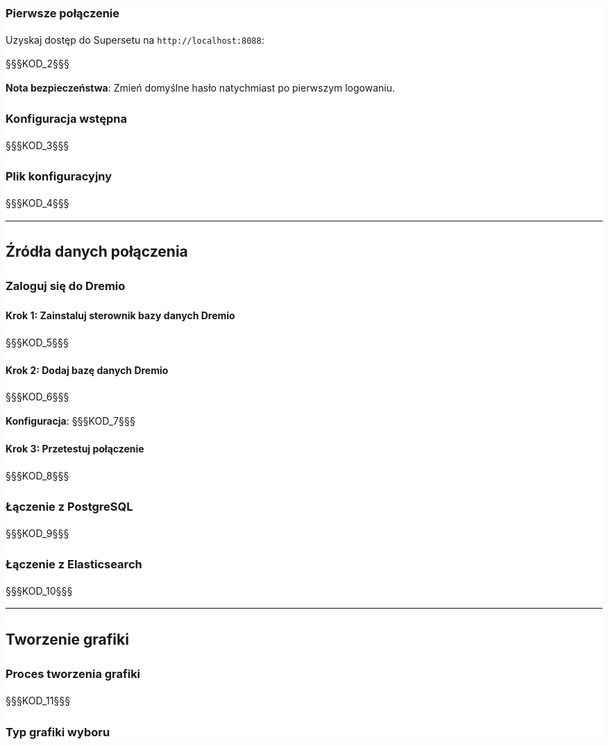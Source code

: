 ### Pierwsze połączenie

Uzyskaj dostęp do Supersetu na `http://localhost:8088`:

§§§KOD_2§§§

**Nota bezpieczeństwa**: Zmień domyślne hasło natychmiast po pierwszym logowaniu.

### Konfiguracja wstępna

§§§KOD_3§§§

### Plik konfiguracyjny

§§§KOD_4§§§

---

## Źródła danych połączenia

### Zaloguj się do Dremio

#### Krok 1: Zainstaluj sterownik bazy danych Dremio

§§§KOD_5§§§

#### Krok 2: Dodaj bazę danych Dremio

§§§KOD_6§§§

**Konfiguracja**:
§§§KOD_7§§§

#### Krok 3: Przetestuj połączenie

§§§KOD_8§§§

### Łączenie z PostgreSQL

§§§KOD_9§§§

### Łączenie z Elasticsearch

§§§KOD_10§§§

---

## Tworzenie grafiki

### Proces tworzenia grafiki

§§§KOD_11§§§

### Typ grafiki wyboru
